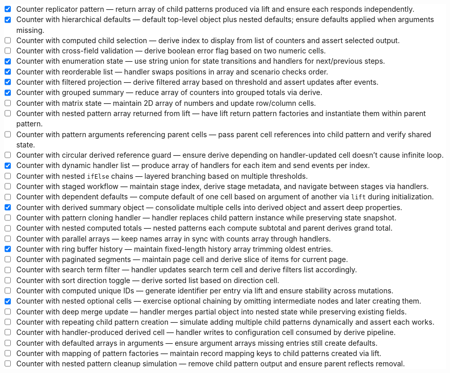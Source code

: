 - [x] Counter replicator pattern — return array of child patterns produced via
      lift and ensure each responds independently.
- [x] Counter with hierarchical defaults — default top-level object plus nested
      defaults; ensure defaults applied when arguments missing.
- [ ] Counter with computed child selection — derive index to display from list
      of counters and assert selected output.
- [ ] Counter with cross-field validation — derive boolean error flag based on
      two numeric cells.
- [x] Counter with enumeration state — use string union for state transitions
      and handlers for next/previous steps.
- [x] Counter with reorderable list — handler swaps positions in array and
      scenario checks order.
- [x] Counter with filtered projection — derive filtered array based on
      threshold and assert updates after events.
- [x] Counter with grouped summary — reduce array of counters into grouped
      totals via derive.
- [ ] Counter with matrix state — maintain 2D array of numbers and update
      row/column cells.
- [ ] Counter with nested pattern array returned from lift — have lift return
      pattern factories and instantiate them within parent pattern.
- [ ] Counter with pattern arguments referencing parent cells — pass parent cell
      references into child pattern and verify shared state.
- [ ] Counter with circular derived reference guard — ensure derive depending on
      handler-updated cell doesn’t cause infinite loop.
- [x] Counter with dynamic handler list — produce array of handlers for each
      item and send events per index.
- [ ] Counter with nested `ifElse` chains — layered branching based on multiple
      thresholds.
- [ ] Counter with staged workflow — maintain stage index, derive stage
      metadata, and navigate between stages via handlers.
- [ ] Counter with dependent defaults — compute default of one cell based on
      argument of another via `lift` during initialization.
- [x] Counter with derived summary object — consolidate multiple cells into
      derived object and assert deep properties.
- [ ] Counter with pattern cloning handler — handler replaces child pattern
      instance while preserving state snapshot.
- [ ] Counter with nested computed totals — nested patterns each compute
      subtotal and parent derives grand total.
- [ ] Counter with parallel arrays — keep names array in sync with counts array
      through handlers.
- [x] Counter with ring buffer history — maintain fixed-length history array
      trimming oldest entries.
- [ ] Counter with paginated segments — maintain page cell and derive slice of
      items for current page.
- [ ] Counter with search term filter — handler updates search term cell and
      derive filters list accordingly.
- [ ] Counter with sort direction toggle — derive sorted list based on direction
      cell.
- [ ] Counter with computed unique IDs — generate identifier per entry via lift
      and ensure stability across mutations.
- [x] Counter with nested optional cells — exercise optional chaining by
      omitting intermediate nodes and later creating them.
- [ ] Counter with deep merge update — handler merges partial object into nested
      state while preserving existing fields.
- [ ] Counter with repeating child pattern creation — simulate adding multiple
      child patterns dynamically and assert each works.
- [ ] Counter with handler-produced derived cell — handler writes to
      configuration cell consumed by derive pipeline.
- [ ] Counter with defaulted arrays in arguments — ensure argument arrays
      missing entries still create defaults.
- [ ] Counter with mapping of pattern factories — maintain record mapping keys
      to child patterns created via lift.
- [ ] Counter with nested pattern cleanup simulation — remove child pattern
      output and ensure parent reflects removal.